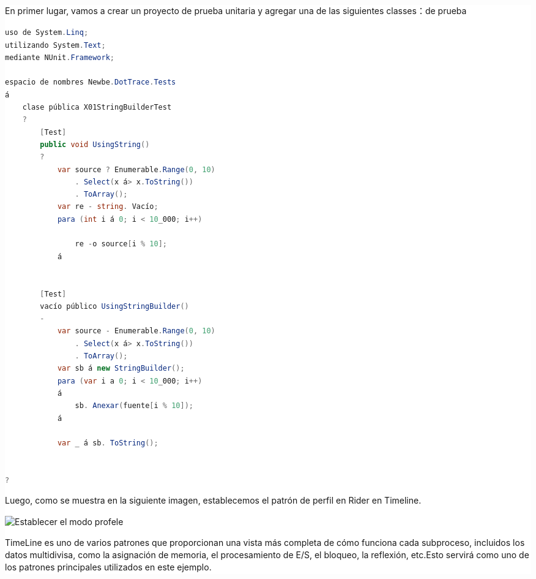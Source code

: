 En primer lugar, vamos a crear un proyecto de prueba unitaria y agregar una de las siguientes classes：de prueba

```cs
uso de System.Linq;
utilizando System.Text;
mediante NUnit.Framework;

espacio de nombres Newbe.DotTrace.Tests
á
    clase pública X01StringBuilderTest
    ?
        [Test]
        public void UsingString()
        ?
            var source ? Enumerable.Range(0, 10)
                . Select(x á> x.ToString())
                . ToArray();
            var re - string. Vacío;
            para (int i á 0; i < 10_000; i++)

                re -o source[i % 10];
            á


        [Test]
        vacío público UsingStringBuilder()
        -
            var source - Enumerable.Range(0, 10)
                . Select(x á> x.ToString())
                . ToArray();
            var sb á new StringBuilder();
            para (var i a 0; i < 10_000; i++)
            á
                sb. Anexar(fuente[i % 10]);
            á

            var _ á sb. ToString();


?
```

Luego, como se muestra en la siguiente imagen, establecemos el patrón de perfil en Rider en Timeline.

![Establecer el modo profele](/images/20201006-001.png)

TimeLine es uno de varios patrones que proporcionan una vista más completa de cómo funciona cada subproceso, incluidos los datos multidivisa, como la asignación de memoria, el procesamiento de E/S, el bloqueo, la reflexión, etc.Esto servirá como uno de los patrones principales utilizados en este ejemplo.
